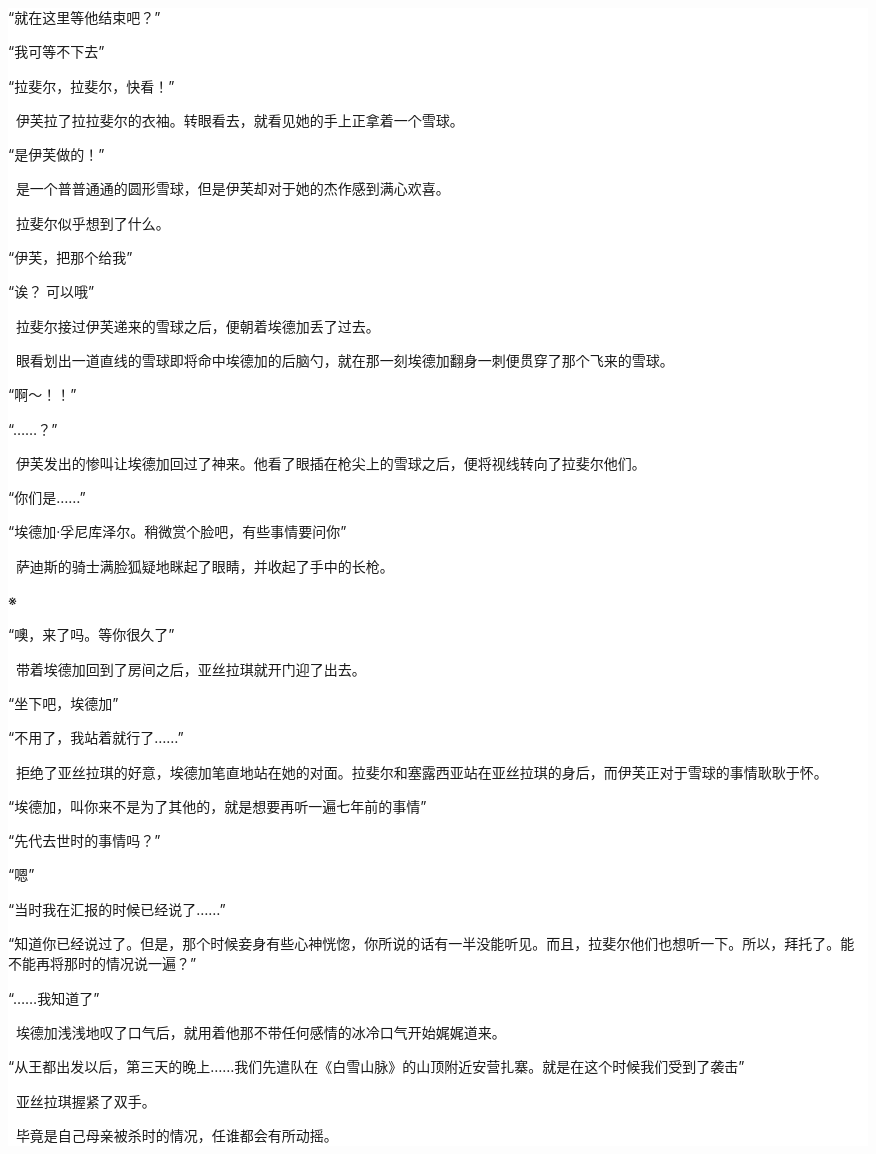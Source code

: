 “就在这里等他结束吧？”

“我可等不下去”

“拉斐尔，拉斐尔，快看！”

  伊芙拉了拉拉斐尔的衣袖。转眼看去，就看见她的手上正拿着一个雪球。

“是伊芙做的！”

  是一个普普通通的圆形雪球，但是伊芙却对于她的杰作感到满心欢喜。

  拉斐尔似乎想到了什么。

“伊芙，把那个给我”

“诶？ 可以哦”

  拉斐尔接过伊芙递来的雪球之后，便朝着埃德加丢了过去。

  眼看划出一道直线的雪球即将命中埃德加的后脑勺，就在那一刻埃德加翻身一刺便贯穿了那个飞来的雪球。

“啊～！！”

“……？”

  伊芙发出的惨叫让埃德加回过了神来。他看了眼插在枪尖上的雪球之后，便将视线转向了拉斐尔他们。

“你们是……”

“埃德加·孚尼库泽尔。稍微赏个脸吧，有些事情要问你”

  萨迪斯的骑士满脸狐疑地眯起了眼睛，并收起了手中的长枪。

※

“噢，来了吗。等你很久了”

  带着埃德加回到了房间之后，亚丝拉琪就开门迎了出去。

“坐下吧，埃德加”

“不用了，我站着就行了……”

  拒绝了亚丝拉琪的好意，埃德加笔直地站在她的对面。拉斐尔和塞露西亚站在亚丝拉琪的身后，而伊芙正对于雪球的事情耿耿于怀。

“埃德加，叫你来不是为了其他的，就是想要再听一遍七年前的事情”

“先代去世时的事情吗？”

“嗯”

“当时我在汇报的时候已经说了……”

“知道你已经说过了。但是，那个时候妾身有些心神恍惚，你所说的话有一半没能听见。而且，拉斐尔他们也想听一下。所以，拜托了。能不能再将那时的情况说一遍？”

“……我知道了”

  埃德加浅浅地叹了口气后，就用着他那不带任何感情的冰冷口气开始娓娓道来。

“从王都出发以后，第三天的晚上……我们先遣队在《白雪山脉》的山顶附近安营扎寨。就是在这个时候我们受到了袭击”

  亚丝拉琪握紧了双手。

  毕竟是自己母亲被杀时的情况，任谁都会有所动摇。
